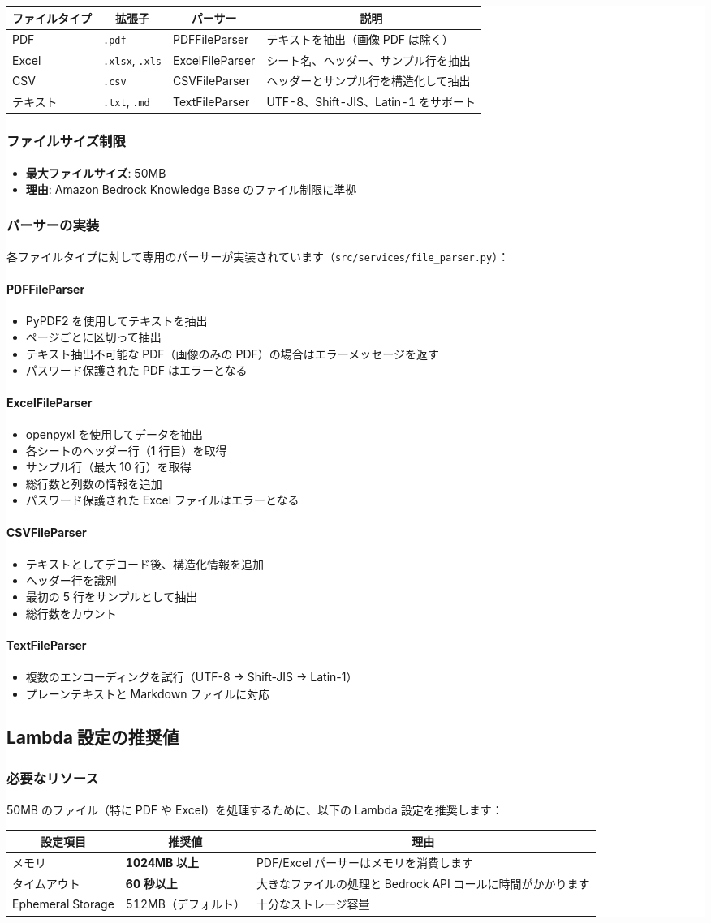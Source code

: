 | ファイルタイプ | 拡張子          | パーサー        | 説明                                 |
| -------------- | --------------- | --------------- | ------------------------------------ |
| PDF            | `.pdf`          | PDFFileParser   | テキストを抽出（画像 PDF は除く）    |
| Excel          | `.xlsx`, `.xls` | ExcelFileParser | シート名、ヘッダー、サンプル行を抽出 |
| CSV            | `.csv`          | CSVFileParser   | ヘッダーとサンプル行を構造化して抽出 |
| テキスト       | `.txt`, `.md`   | TextFileParser  | UTF-8、Shift-JIS、Latin-1 をサポート |

### ファイルサイズ制限

- **最大ファイルサイズ**: 50MB
- **理由**: Amazon Bedrock Knowledge Base のファイル制限に準拠

### パーサーの実装

各ファイルタイプに対して専用のパーサーが実装されています（`src/services/file_parser.py`）：

#### PDFFileParser

- PyPDF2 を使用してテキストを抽出
- ページごとに区切って抽出
- テキスト抽出不可能な PDF（画像のみの PDF）の場合はエラーメッセージを返す
- パスワード保護された PDF はエラーとなる

#### ExcelFileParser

- openpyxl を使用してデータを抽出
- 各シートのヘッダー行（1 行目）を取得
- サンプル行（最大 10 行）を取得
- 総行数と列数の情報を追加
- パスワード保護された Excel ファイルはエラーとなる

#### CSVFileParser

- テキストとしてデコード後、構造化情報を追加
- ヘッダー行を識別
- 最初の 5 行をサンプルとして抽出
- 総行数をカウント

#### TextFileParser

- 複数のエンコーディングを試行（UTF-8 → Shift-JIS → Latin-1）
- プレーンテキストと Markdown ファイルに対応

## Lambda 設定の推奨値

### 必要なリソース

50MB のファイル（特に PDF や Excel）を処理するために、以下の Lambda 設定を推奨します：

| 設定項目          | 推奨値              | 理由                                                        |
| ----------------- | ------------------- | ----------------------------------------------------------- |
| メモリ            | **1024MB 以上**     | PDF/Excel パーサーはメモリを消費します                      |
| タイムアウト      | **60 秒以上**       | 大きなファイルの処理と Bedrock API コールに時間がかかります |
| Ephemeral Storage | 512MB（デフォルト） | 十分なストレージ容量                                        |
